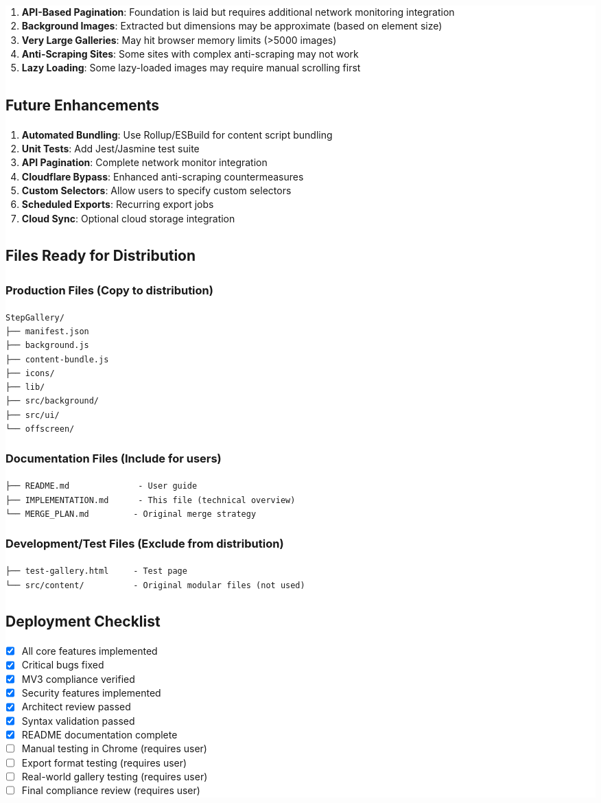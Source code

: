 1. **API-Based Pagination**: Foundation is laid but requires additional network monitoring integration
2. **Background Images**: Extracted but dimensions may be approximate (based on element size)
3. **Very Large Galleries**: May hit browser memory limits (>5000 images)
4. **Anti-Scraping Sites**: Some sites with complex anti-scraping may not work
5. **Lazy Loading**: Some lazy-loaded images may require manual scrolling first

## Future Enhancements

1. **Automated Bundling**: Use Rollup/ESBuild for content script bundling
2. **Unit Tests**: Add Jest/Jasmine test suite
3. **API Pagination**: Complete network monitor integration
4. **Cloudflare Bypass**: Enhanced anti-scraping countermeasures
5. **Custom Selectors**: Allow users to specify custom selectors
6. **Scheduled Exports**: Recurring export jobs
7. **Cloud Sync**: Optional cloud storage integration

## Files Ready for Distribution

### Production Files (Copy to distribution)
```
StepGallery/
├── manifest.json
├── background.js
├── content-bundle.js
├── icons/
├── lib/
├── src/background/
├── src/ui/
└── offscreen/
```

### Documentation Files (Include for users)
```
├── README.md              - User guide
├── IMPLEMENTATION.md      - This file (technical overview)
└── MERGE_PLAN.md         - Original merge strategy
```

### Development/Test Files (Exclude from distribution)
```
├── test-gallery.html     - Test page
└── src/content/          - Original modular files (not used)
```

## Deployment Checklist

- [x] All core features implemented
- [x] Critical bugs fixed
- [x] MV3 compliance verified
- [x] Security features implemented
- [x] Architect review passed
- [x] Syntax validation passed
- [x] README documentation complete
- [ ] Manual testing in Chrome (requires user)
- [ ] Export format testing (requires user)
- [ ] Real-world gallery testing (requires user)
- [ ] Final compliance review (requires user)
